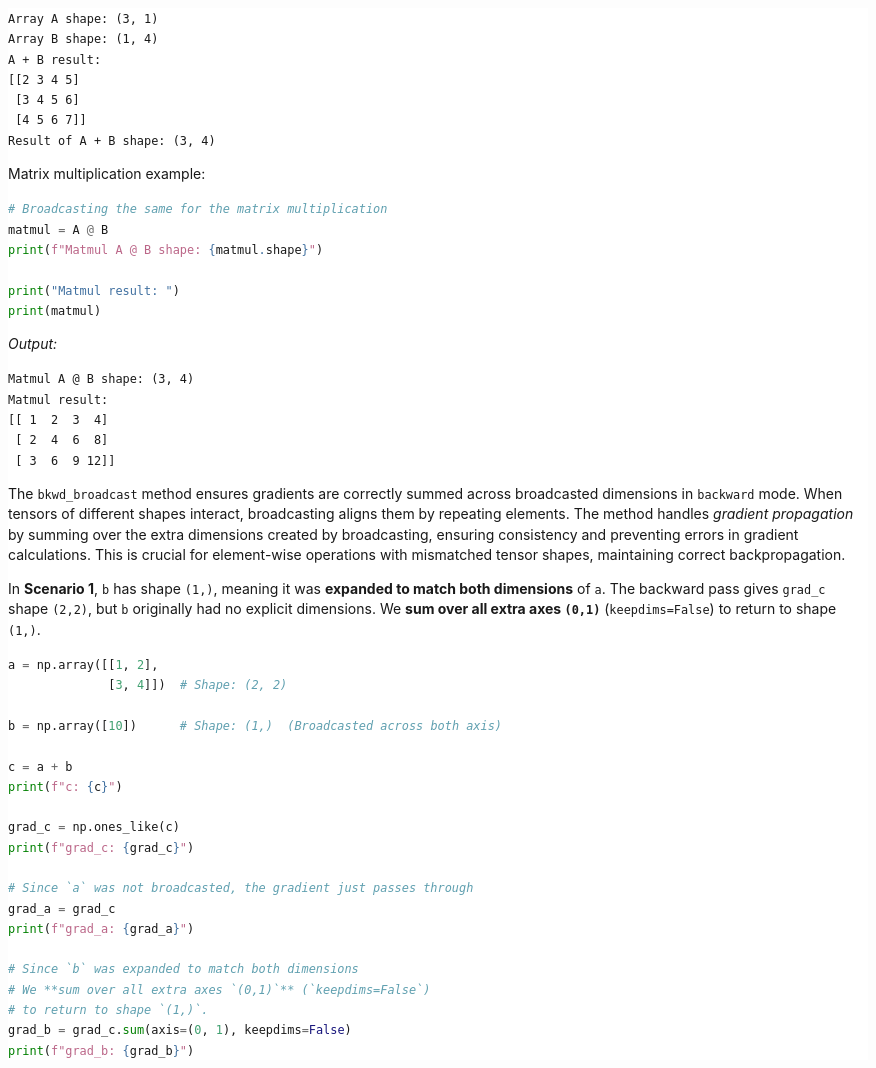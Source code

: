 ```
Array A shape: (3, 1)
Array B shape: (1, 4)
A + B result: 
[[2 3 4 5]
 [3 4 5 6]
 [4 5 6 7]]
Result of A + B shape: (3, 4)

```

Matrix multiplication example:

```python
# Broadcasting the same for the matrix multiplication
matmul = A @ B
print(f"Matmul A @ B shape: {matmul.shape}")

print("Matmul result: ")
print(matmul)

```

*Output:*

```
Matmul A @ B shape: (3, 4)
Matmul result: 
[[ 1  2  3  4]
 [ 2  4  6  8]
 [ 3  6  9 12]]

```


The `bkwd_broadcast` method ensures gradients are correctly summed across broadcasted dimensions in `backward` mode. When tensors of different shapes interact, broadcasting aligns them by repeating elements. The method handles *gradient propagation* by summing over the extra dimensions created by broadcasting, ensuring consistency and preventing errors in gradient calculations. This is crucial for element-wise operations with mismatched tensor shapes, maintaining correct backpropagation.


In **Scenario 1**, `b` has shape `(1,)`, meaning it was **expanded to match both dimensions** of `a`. The backward pass gives `grad_c` shape `(2,2)`, but `b` originally had no explicit dimensions. We **sum over all extra axes `(0,1)`** (`keepdims=False`) to return to shape `(1,)`.


```python
a = np.array([[1, 2], 
              [3, 4]])  # Shape: (2, 2)

b = np.array([10])      # Shape: (1,)  (Broadcasted across both axis)

c = a + b
print(f"c: {c}")

grad_c = np.ones_like(c)
print(f"grad_c: {grad_c}")

# Since `a` was not broadcasted, the gradient just passes through
grad_a = grad_c
print(f"grad_a: {grad_a}")

# Since `b` was expanded to match both dimensions
# We **sum over all extra axes `(0,1)`** (`keepdims=False`)
# to return to shape `(1,)`.
grad_b = grad_c.sum(axis=(0, 1), keepdims=False)
print(f"grad_b: {grad_b}")

```